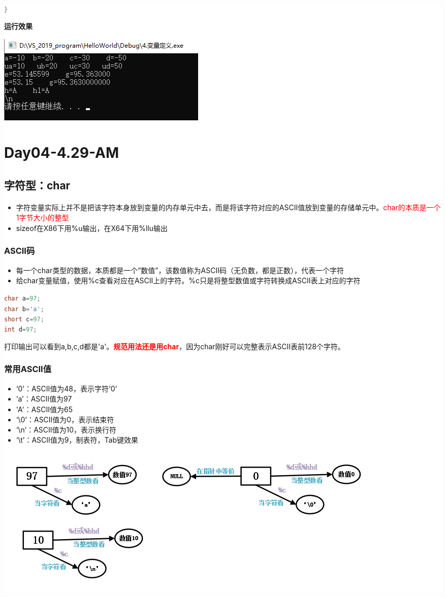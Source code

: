 ```c
}
```

**运行效果**

![搜狗截图20年04月28日1055_2](C_13days_BasicCourse.assets/搜狗截图20年04月28日1055_2.png)

# Day04-4.29-AM

## 字符型：char

- 字符变量实际上并不是把该字符本身放到变量的内存单元中去，而是将该字符对应的ASCII值放到变量的存储单元中。<font color=red>char的本质是一个1字节大小的整型</font>
- sizeof在X86下用%u输出，在X64下用%llu输出

### ASCII码

- 每一个char类型的数据，本质都是一个“数值”，该数值称为ASCII码（无负数，都是正数），代表一个字符
- 给char变量赋值，使用%c查看对应在ASCII上的字符。%c只是将整型数值或字符转换成ASCII表上对应的字符

```c
char a=97;
char b='a';
short c=97;
int d=97;
```

打印输出可以看到a,b,c,d都是'a'。<font color=red>**规范用法还是用char**</font>，因为char刚好可以完整表示ASCII表前128个字符。

### 常用ASCII值

- ‘0’：ASCII值为48，表示字符‘0’
- ‘a’：ASCII值为97
- 'A'：ASCII值为65
- ‘\0’：ASCII值为0，表示结束符
- ‘\n’：ASCII值为10，表示换行符
- ‘\t’：ASCII值为9，制表符，Tab键效果

![搜狗截图20年04月29日2116_2](C_13days_BasicCourse.assets/搜狗截图20年04月29日2116_2.png)
